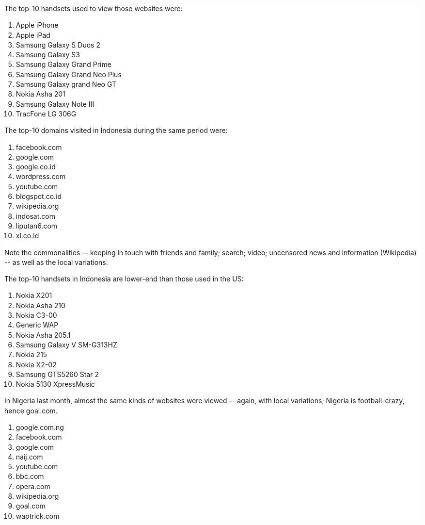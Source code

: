 The top-10 handsets used to view those websites were:

  1. Apple iPhone
  2. Apple iPad
  3. Samsung Galaxy S Duos 2
  4. Samsung Galaxy S3
  5. Samsung Galaxy Grand Prime
  6. Samsung Galaxy Grand Neo Plus
  7. Samsung Galaxy grand Neo GT
  8. Nokia Asha 201
  9. Samsung Galaxy Note III
  10. TracFone LG 306G

The top-10 domains visited in Indonesia during the same period were:

  1. facebook.com
  2. google.com
  3. google.co.id
  4. wordpress.com
  5. youtube.com
  6. blogspot.co.id
  7. wikipedia.org
  8. indosat.com
  9. liputan6.com
  10. xl.co.id

Note the commonalities -- keeping in touch with friends and family; search; video; uncensored news and information (Wikipedia) -- as well as the local variations.

The top-10 handsets in Indonesia are lower-end than those used in the US:

  1. Nokia X201
  2. Nokia Asha 210
  3. Nokia C3-00
  4. Generic WAP
  5. Nokia Asha 205.1
  6. Samsung Galaxy V SM-G313HZ
  7. Nokia 215
  8. Nokia X2-02
  9. Samsung GTS5260 Star 2
  10. Nokia 5130 XpressMusic

In Nigeria last month, almost the same kinds of websites were viewed -- again, with local variations; Nigeria is football-crazy, hence goal.com.

  1. google.com.ng
  2. facebook.com
  3. google.com
  4. naij.com
  5. youtube.com
  6. bbc.com
  7. opera.com
  8. wikipedia.org
  9. goal.com
  10. waptrick.com
